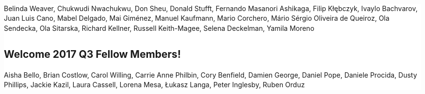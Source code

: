 
Belinda Weaver, Chukwudi Nwachukwu, Don Sheu, Donald Stufft, Fernando Masanori Ashikaga, Filip Kłębczyk, Ivaylo Bachvarov, Juan Luis Cano, Mabel Delgado, Mai Giménez, Manuel Kaufmann, Mario Corchero, Mário Sérgio Oliveira de Queiroz, Ola Sendecka, Ola Sitarska, Richard Kellner, Russell Keith\-Magee, Selena Deckelman, Yamila Moreno




## Welcome 2017 Q3 Fellow Members!


Aisha Bello, Brian Costlow, Carol Willing, Carrie Anne Philbin, Cory Benfield, Damien George, Daniel Pope, Daniele Procida, Dusty Phillips, Jackie Kazil, Laura Cassell, Lorena Mesa, Łukasz Langa, Peter Inglesby, Ruben Orduz




